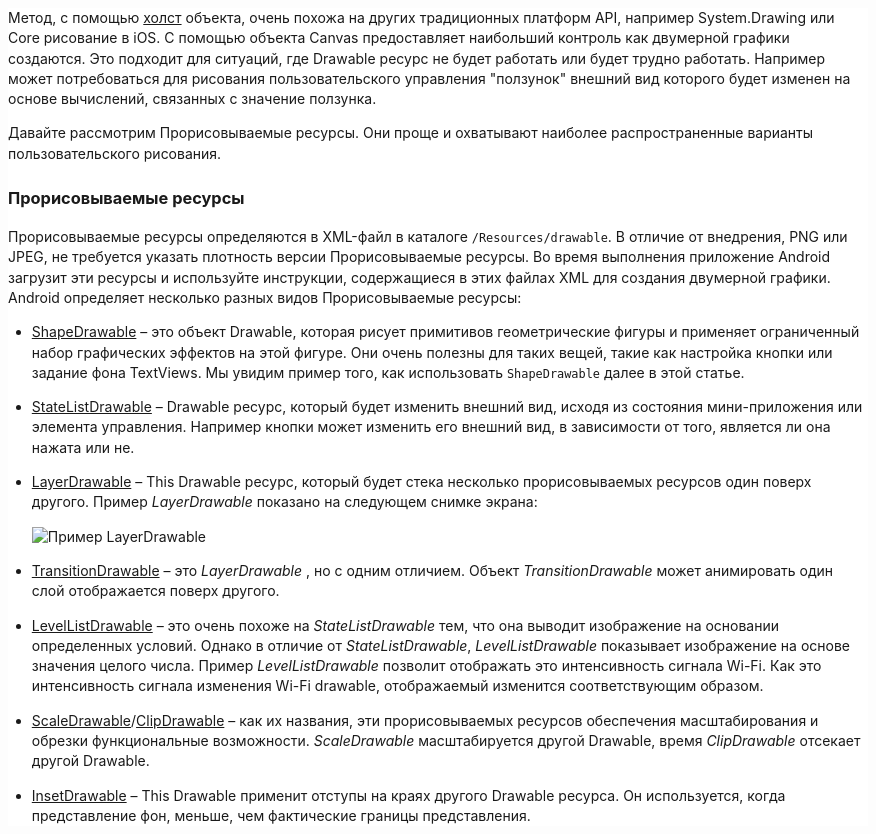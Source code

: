 Метод, с помощью [холст](https://developer.xamarin.com/api/type/Android.Graphics.Canvas/) объекта, очень похожа на других традиционных платформ API, например System.Drawing или Core рисование в iOS. С помощью объекта Canvas предоставляет наибольший контроль как двумерной графики создаются. Это подходит для ситуаций, где Drawable ресурс не будет работать или будет трудно работать. Например может потребоваться для рисования пользовательского управления "ползунок" внешний вид которого будет изменен на основе вычислений, связанных с значение ползунка.

Давайте рассмотрим Прорисовываемые ресурсы. Они проще и охватывают наиболее распространенные варианты пользовательского рисования.


### <a name="drawable-resources"></a>Прорисовываемые ресурсы

Прорисовываемые ресурсы определяются в XML-файл в каталоге `/Resources/drawable`. В отличие от внедрения, PNG или JPEG, не требуется указать плотность версии Прорисовываемые ресурсы.
Во время выполнения приложение Android загрузит эти ресурсы и используйте инструкции, содержащиеся в этих файлах XML для создания двумерной графики.
Android определяет несколько разных видов Прорисовываемые ресурсы:

-   [ShapeDrawable](https://developer.android.com/guide/topics/resources/drawable-resource.html#Shape) &ndash; это объект Drawable, которая рисует примитивов геометрические фигуры и применяет ограниченный набор графических эффектов на этой фигуре. Они очень полезны для таких вещей, такие как настройка кнопки или задание фона TextViews. Мы увидим пример того, как использовать `ShapeDrawable` далее в этой статье.

-   [StateListDrawable](https://developer.android.com/guide/topics/resources/drawable-resource.html#StateList) &ndash; Drawable ресурс, который будет изменить внешний вид, исходя из состояния мини-приложения или элемента управления. Например кнопки может изменить его внешний вид, в зависимости от того, является ли она нажата или не.

-   [LayerDrawable](https://developer.android.com/guide/topics/resources/drawable-resource.html#LayerList) &ndash; This Drawable ресурс, который будет стека несколько прорисовываемых ресурсов один поверх другого. Пример *LayerDrawable* показано на следующем снимке экрана:

    ![Пример LayerDrawable](graphics-and-animation-images/image1.png)

-   [TransitionDrawable](https://developer.android.com/guide/topics/resources/drawable-resource.html#Transition) &ndash; это *LayerDrawable* , но с одним отличием. Объект *TransitionDrawable* может анимировать один слой отображается поверх другого.

-   [LevelListDrawable](https://developer.android.com/guide/topics/resources/drawable-resource.html#LevelList) &ndash; это очень похоже на *StateListDrawable* тем, что она выводит изображение на основании определенных условий. Однако в отличие от *StateListDrawable*, *LevelListDrawable* показывает изображение на основе значения целого числа. Пример *LevelListDrawable* позволит отображать это интенсивность сигнала Wi-Fi. Как это интенсивность сигнала изменения Wi-Fi drawable, отображаемый изменится соответствующим образом.

-   [ScaleDrawable](https://developer.android.com/guide/topics/resources/drawable-resource.html#Scale)/[ClipDrawable](https://developer.android.com/guide/topics/resources/drawable-resource.html#Clip) &ndash; как их названия, эти прорисовываемых ресурсов обеспечения масштабирования и обрезки функциональные возможности. *ScaleDrawable* масштабируется другой Drawable, время *ClipDrawable* отсекает другой Drawable.

-   [InsetDrawable](https://developer.android.com/guide/topics/resources/drawable-resource.html#Inset) &ndash; This Drawable применит отступы на краях другого Drawable ресурса. Он используется, когда представление фон, меньше, чем фактические границы представления.
